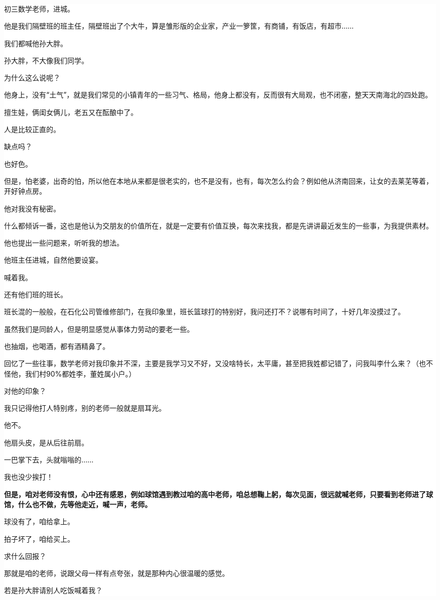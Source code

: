 初三数学老师，进城。

他是我们隔壁班的班主任，隔壁班出了个大牛，算是雏形版的企业家，产业一箩筐，有商铺，有饭店，有超市……

我们都喊他孙大胖。

孙大胖，不大像我们同学。

为什么这么说呢？

他身上，没有“土气”，就是我们常见的小镇青年的一些习气、格局，他身上都没有，反而很有大局观，也不闭塞，整天天南海北的四处跑。

擅生娃，俩闺女俩儿，老五又在酝酿中了。

人是比较正直的。

缺点吗？

也好色。

但是，怕老婆，出奇的怕，所以他在本地从来都是很老实的，也不是没有，也有，每次怎么约会？例如他从济南回来，让女的去莱芜等着，开好钟点房。

他对我没有秘密。

什么都倾诉一番，这也是他认为交朋友的价值所在，就是一定要有价值互换，每次来找我，都是先讲讲最近发生的一些事，为我提供素材。

他也提出一些问题来，听听我的想法。

他班主任进城，自然他要设宴。

喊着我。

还有他们班的班长。

班长混的一般般，在石化公司管维修部门，在我印象里，班长篮球打的特别好，我问还打不？说哪有时间了，十好几年没摸过了。

虽然我们是同龄人，但是明显感觉从事体力劳动的要老一些。

也抽烟，也喝酒，都有酒精鼻了。

回忆了一些往事，数学老师对我印象并不深，主要是我学习又不好，又没啥特长，太平庸，甚至把我姓都记错了，问我叫李什么来？（也不怪他，我们村90%都姓李，董姓属小户。）

对他的印象？

我只记得他打人特别疼，别的老师一般就是扇耳光。

他不。

他扇头皮，是从后往前扇。

一巴掌下去，头就嗡嗡的……

我也没少挨打！

**但是，咱对老师没有恨，心中还有感恩，例如球馆遇到教过咱的高中老师，咱总想鞠上躬，每次见面，很远就喊老师，只要看到老师进了球馆，什么也不做，先等他走近，喊一声，老师。**

球没有了，咱给拿上。

拍子坏了，咱给买上。

求什么回报？

那就是咱的老师，说跟父母一样有点夸张，就是那种内心很温暖的感觉。

若是孙大胖请别人吃饭喊着我？
